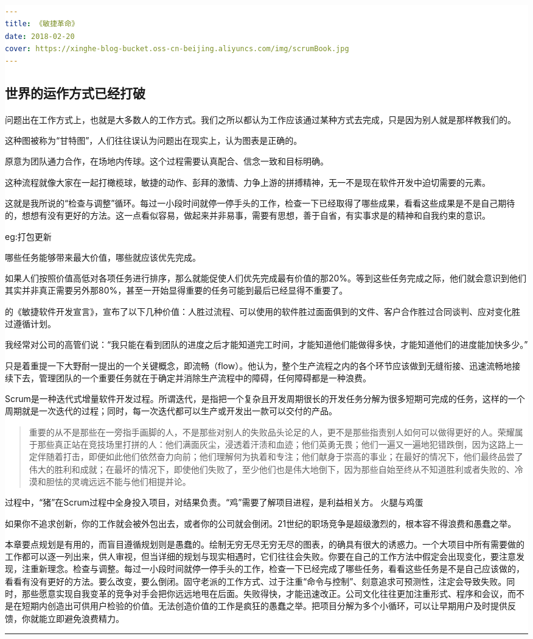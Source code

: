 ```yaml
---
title: 《敏捷革命》
date: 2018-02-20
cover: https://xinghe-blog-bucket.oss-cn-beijing.aliyuncs.com/img/scrumBook.jpg
---
```


## 世界的运作方式已经打破

问题出在工作方式上，也就是大多数人的工作方式。我们之所以都认为工作应该通过某种方式去完成，只是因为别人就是那样教我们的。


这种图被称为“甘特图”，人们往往误认为问题出在现实上，认为图表是正确的。


原意为团队通力合作，在场地内传球。这个过程需要认真配合、信念一致和目标明确。


这种流程就像大家在一起打橄榄球，敏捷的动作、彭拜的激情、力争上游的拼搏精神，无一不是现在软件开发中迫切需要的元素。


这就是我所说的“检查与调整”循环。每过一小段时间就停一停手头的工作，检查一下已经取得了哪些成果，看看这些成果是不是自己期待的，想想有没有更好的方法。这一点看似容易，做起来并非易事，需要有思想，善于自省，有实事求是的精神和自我约束的意识。

eg:打包更新

哪些任务能够带来最大价值，哪些就应该优先完成。


如果人们按照价值高低对各项任务进行排序，那么就能促使人们优先完成最有价值的那20%。等到这些任务完成之际，他们就会意识到他们其实并非真正需要另外那80%，甚至一开始显得重要的任务可能到最后已经显得不重要了。

的《敏捷软件开发宣言》，宣布了以下几种价值：人胜过流程、可以使用的软件胜过面面俱到的文件、客户合作胜过合同谈判、应对变化胜过遵循计划。

我经常对公司的高管们说：“我只能在看到团队的进度之后才能知道完工时间，才能知道他们能做得多快，才能知道他们的进度能加快多少。”


只是着重提一下大野耐一提出的一个关键概念，即流畅（flow）。他认为，整个生产流程之内的各个环节应该做到无缝衔接、迅速流畅地接续下去，管理团队的一个重要任务就在于确定并消除生产流程中的障碍，任何障碍都是一种浪费。

Scrum是一种迭代式增量软件开发过程。所谓迭代，是指把一个复杂且开发周期很长的开发任务分解为很多短期可完成的任务，这样的一个周期就是一次迭代的过程；同时，每一次迭代都可以生产或开发出一款可以交付的产品。


>重要的从不是那些在一旁指手画脚的人，不是那些对别人的失败品头论足的人，更不是那些指责别人如何可以做得更好的人。荣耀属于那些真正站在竞技场里打拼的人：他们满面灰尘，浸透着汗渍和血迹；他们英勇无畏；他们一遍又一遍地犯错跌倒，因为这路上一定伴随着打击，即便如此他们依然奋力向前；他们理解何为执着和专注；他们献身于崇高的事业；在最好的情况下，他们最终品尝了伟大的胜利和成就；在最坏的情况下，即使他们失败了，至少他们也是伟大地倒下，因为那些自始至终从不知道胜利或者失败的、冷漠和胆怯的灵魂远远不能与他们相提并论。


过程中，“猪”在Scrum过程中全身投入项目，对结果负责。“鸡”需要了解项目进程，是利益相关方。
火腿与鸡蛋

如果你不追求创新，你的工作就会被外包出去，或者你的公司就会倒闭。21世纪的职场竞争是超级激烈的，根本容不得浪费和愚蠢之举。


本章要点规划是有用的，而盲目遵循规划则是愚蠢的。绘制无穷无尽无穷无尽的图表，的确具有很大的诱惑力。一个大项目中所有需要做的工作都可以逐一列出来，供人审视，但当详细的规划与现实相遇时，它们往往会失败。你要在自己的工作方法中假定会出现变化，要注意发现，注重新理念。检查与调整。每过一小段时间就停一停手头的工作，检查一下已经完成了哪些任务，看看这些任务是不是自己应该做的，看看有没有更好的方法。要么改变，要么倒闭。固守老派的工作方式、过于注重“命令与控制”、刻意追求可预测性，注定会导致失败。同时，那些愿意实现自我变革的竞争对手会把你远远地甩在后面。失败得快，才能迅速改正。公司文化往往更加注重形式、程序和会议，而不是在短期内创造出可供用户检验的价值。无法创造价值的工作是疯狂的愚蠢之举。把项目分解为多个小循环，可以让早期用户及时提供反馈，你就能立即避免浪费精力。


---